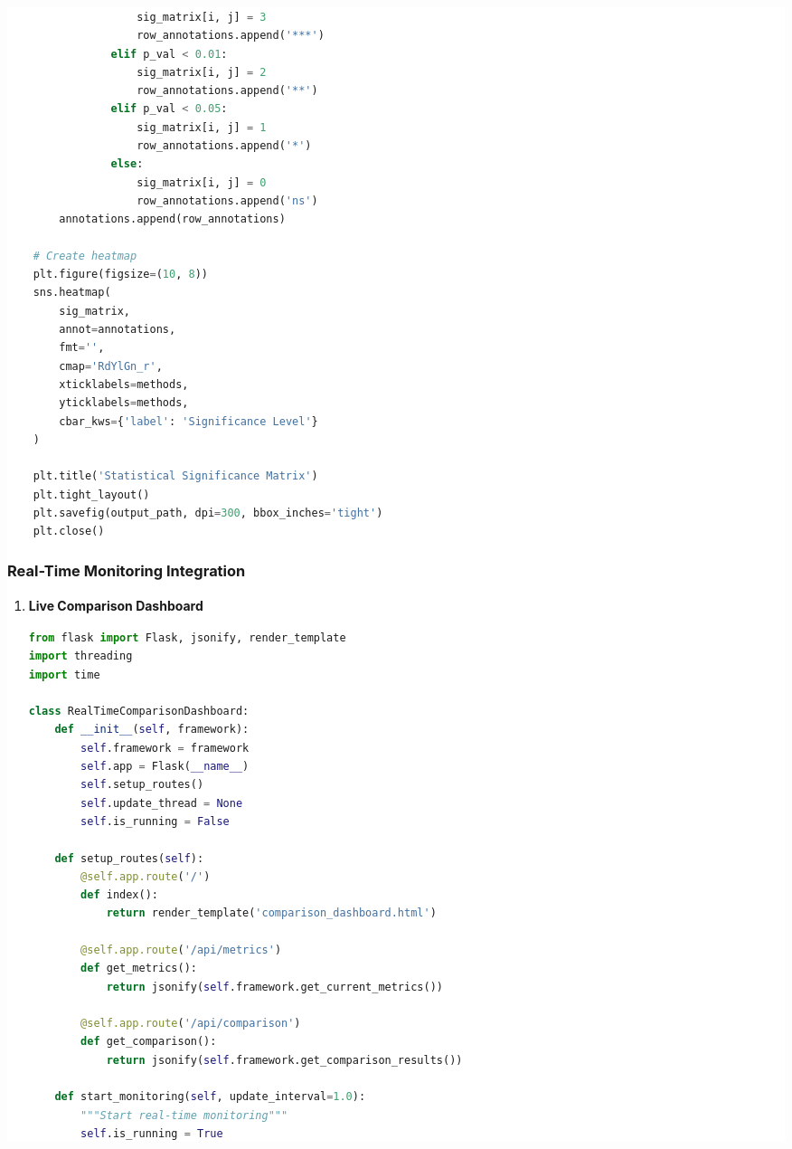   ```python
                       sig_matrix[i, j] = 3
                       row_annotations.append('***')
                   elif p_val < 0.01:
                       sig_matrix[i, j] = 2
                       row_annotations.append('**')
                   elif p_val < 0.05:
                       sig_matrix[i, j] = 1
                       row_annotations.append('*')
                   else:
                       sig_matrix[i, j] = 0
                       row_annotations.append('ns')
           annotations.append(row_annotations)
       
       # Create heatmap
       plt.figure(figsize=(10, 8))
       sns.heatmap(
           sig_matrix,
           annot=annotations,
           fmt='',
           cmap='RdYlGn_r',
           xticklabels=methods,
           yticklabels=methods,
           cbar_kws={'label': 'Significance Level'}
       )
       
       plt.title('Statistical Significance Matrix')
       plt.tight_layout()
       plt.savefig(output_path, dpi=300, bbox_inches='tight')
       plt.close()
   ```

### Real-Time Monitoring Integration

1. **Live Comparison Dashboard**
   ```python
   from flask import Flask, jsonify, render_template
   import threading
   import time
   
   class RealTimeComparisonDashboard:
       def __init__(self, framework):
           self.framework = framework
           self.app = Flask(__name__)
           self.setup_routes()
           self.update_thread = None
           self.is_running = False
           
       def setup_routes(self):
           @self.app.route('/')
           def index():
               return render_template('comparison_dashboard.html')
           
           @self.app.route('/api/metrics')
           def get_metrics():
               return jsonify(self.framework.get_current_metrics())
           
           @self.app.route('/api/comparison')
           def get_comparison():
               return jsonify(self.framework.get_comparison_results())
           
       def start_monitoring(self, update_interval=1.0):
           """Start real-time monitoring"""
           self.is_running = True
   ```